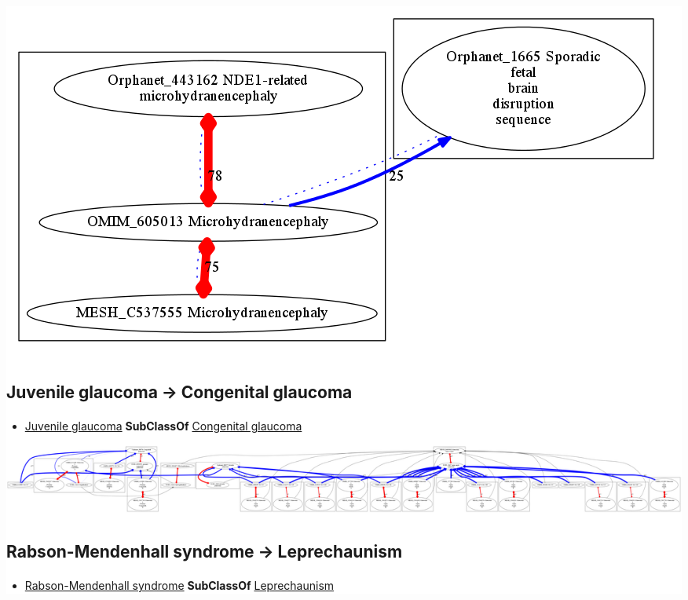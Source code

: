 ![img](target/img-OMIM_605013.png)

## Juvenile glaucoma -> Congenital glaucoma

 * [Juvenile glaucoma](http://www.orpha.net/consor/cgi-bin/OC_Exp.php?Expert=98977) __SubClassOf__ [Congenital glaucoma](http://www.orpha.net/consor/cgi-bin/OC_Exp.php?Expert=98976)

![img](target/img-Orphanet_98976.png)

## Rabson-Mendenhall syndrome -> Leprechaunism

 * [Rabson-Mendenhall syndrome](http://www.orpha.net/consor/cgi-bin/OC_Exp.php?Expert=769) __SubClassOf__ [Leprechaunism](http://www.orpha.net/consor/cgi-bin/OC_Exp.php?Expert=508)
